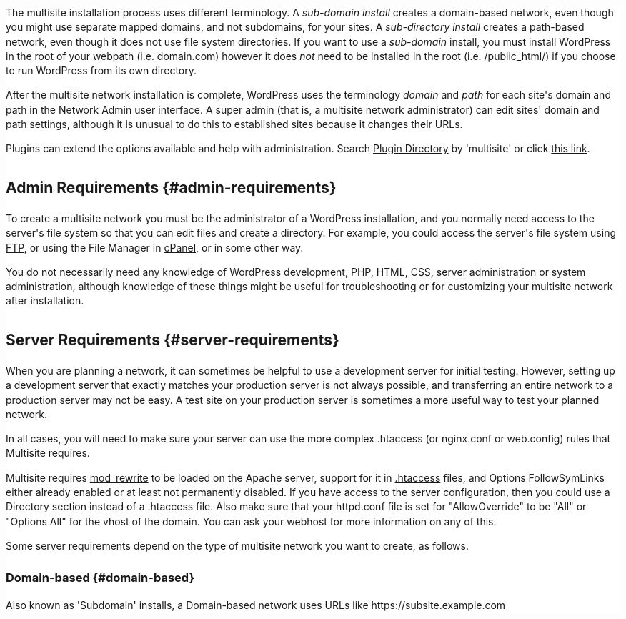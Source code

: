 The multisite installation process uses different terminology. A _sub-domain install_ creates a domain-based network, even though you might use separate mapped domains, and not subdomains, for your sites. A _sub-directory install_ creates a path-based network, even though it does not use file system directories. If you want to use a _sub-domain_ install, you must install WordPress in the root of your webpath (i.e. domain.com) however it does _not_ need to be installed in the root (i.e. /public_html/) if you choose to run WordPress from its own directory.

After the multisite network installation is complete, WordPress uses the terminology _domain_ and _path_ for each site's domain and path in the Network Admin user interface. A super admin (that is, a multisite network administrator) can edit sites' domain and path settings, although it is unusual to do this to established sites because it changes their URLs.

Plugins can extend the options available and help with administration. Search [Plugin Directory](https://wordpress.org/plugins/) by 'multisite' or click [this link](https://wordpress.org/plugins/search/multisite/).

## Admin Requirements {#admin-requirements}

To create a multisite network you must be the administrator of a WordPress installation, and you normally need access to the server's file system so that you can edit files and create a directory. For example, you could access the server's file system using [FTP](https://wordpress.org/documentation/article/glossary#ftp), or using the File Manager in [cPanel](https://wordpress.org/documentation/article/glossary#cpanel), or in some other way.

You do not necessarily need any knowledge of WordPress [development](https://wordpress.org/documentation/article/glossary#developer), [PHP](https://wordpress.org/documentation/article/glossary#php), [HTML](https://wordpress.org/documentation/article/glossary#html), [CSS](https://wordpress.org/documentation/article/glossary#css), server administration or system administration, although knowledge of these things might be useful for troubleshooting or for customizing your multisite network after installation.

## Server Requirements {#server-requirements}

When you are planning a network, it can sometimes be helpful to use a development server for initial testing. However, setting up a development server that exactly matches your production server is not always possible, and transferring an entire network to a production server may not be easy. A test site on your production server is sometimes a more useful way to test your planned network.

In all cases, you will need to make sure your server can use the more complex .htaccess (or nginx.conf or web.config) rules that Multisite requires.

Multisite requires [mod_rewrite](https://wordpress.org/documentation/article/glossary#mod-rewrite) to be loaded on the Apache server, support for it in [.htaccess](https://wordpress.org/documentation/article/glossary#htaccess) files, and Options FollowSymLinks either already enabled or at least not permanently disabled. If you have access to the server configuration, then you could use a Directory section instead of a .htaccess file. Also make sure that your httpd.conf file is set for "AllowOverride" to be "All" or "Options All" for the vhost of the domain. You can ask your webhost for more information on any of this.

Some server requirements depend on the type of multisite network you want to create, as follows.

### Domain-based {#domain-based}

Also known as 'Subdomain' installs, a Domain-based network uses URLs like https://subsite.example.com
